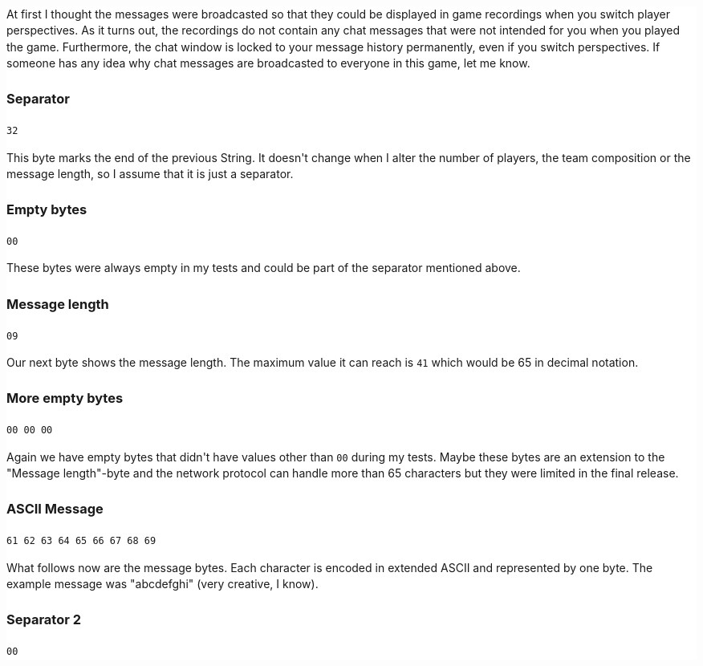 At first I thought the messages were broadcasted so that they could be displayed in game recordings when you switch player perspectives. As it turns out, the recordings do not contain any chat messages that were not intended for you when you played the game. Furthermore, the chat window is locked to your message history permanently, even if you switch perspectives. If someone has any idea why chat messages are broadcasted to everyone in this game, let me know.

### Separator

```
32
```

This byte marks the end of the previous String. It doesn't change when I alter the number of players, the team composition or the message length, so I assume that it is just a separator.

### Empty bytes

```
00
```

These bytes were always empty in my tests and could be part of the separator mentioned above.

### Message length

```
09
```

Our next byte shows the message length. The maximum value it can reach is `41` which would be 65 in decimal notation.

### More empty bytes

```
00 00 00
```

Again we have empty bytes that didn't have values other than `00` during my tests. Maybe these bytes are an extension to the "Message length"-byte and the network protocol can handle more than 65 characters but they were limited in the final release.

### ASCII Message

```
61 62 63 64 65 66 67 68 69
```

What follows now are the message bytes. Each character is encoded in extended ASCII and represented by one byte. The example message was "abcdefghi" (very creative, I know).

### Separator 2

```
00
```
